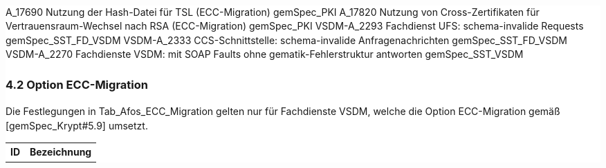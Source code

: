 </td></tr><tr><td>
A_17690

</td><td>
Nutzung der Hash-Datei für TSL (ECC-Migration)

</td><td>
gemSpec_PKI

</td></tr><tr><td>
A_17820

</td><td>
Nutzung von Cross-Zertifikaten für Vertrauensraum-Wechsel nach RSA
(ECC-Migration)

</td><td>
gemSpec_PKI

</td></tr><tr><td>
VSDM-A_2293

</td><td>
Fachdienst UFS: schema-invalide Requests

</td><td>
gemSpec_SST_FD_VSDM

</td></tr><tr><td>
VSDM-A_2333

</td><td>
CCS-Schnittstelle: schema-invalide Anfragenachrichten

</td><td>
gemSpec_SST_FD_VSDM

</td></tr><tr><td>
VSDM-A_2270

</td><td>
Fachdienste VSDM: mit SOAP Faults ohne gematik-Fehlerstruktur antworten

</td><td>
gemSpec_SST_VSDM

</td></tr></table>

### 4.2 Option ECC-Migration

Die Festlegungen in Tab_Afos_ECC_Migration gelten nur für Fachdienste VSDM,
welche die Option ECC-Migration gemäß [gemSpec_Krypt#5.9] umsetzt.

<table><tr><th>
ID

</th><th>
Bezeichnung


[Historie]:              #historie-produkttypversion-und-produkttypsteckbrief
[Inhaltsverzeichnis]:    #inhaltsverzeichnis
[1]:                     #1-einführung
[1.1]:                   #11-zielsetzung-und-einordnung-des-dokumentes
[1.2]:                   #12-zielgruppe
[1.3]:                   #13-geltungsbereich
[1.4]:                   #14-abgrenzung-des-dokumentes
[1.5]:                   #15-methodik
[2]:                     #2-dokumente
[3]:                     #3-normative-festlegungen
[3.1]:                   #31-festlegungen-zur-funktionalen-eignung
[3.1.1]:                 #311-produkttestproduktübergreifender-test
[3.1.2]:                 #312-herstellererklärung-funktionale-eignung
[3.2]:                   #32-festlegungen-zur-sicherheitstechnischen-eignung
[3.2.1]:                 #321-cc-evaluierung
[3.2.2]:                 #322-sicherheitsgutachten
[3.2.3]:                 #323-herstellererklärung-sicherheitstechnische-eignung
[3.3]:                   #33-festlegungen-zur-elektrischen-mechanischen-und-physikalischen-eignung
[4]:                     #4-produkttypspezifische-merkmale
[4.1]:                   #41-optionale-ausprägungen
[4.2]:                   #42-option-ecc-migration
[5]:                     #5-anhang-a-–-verzeichnisse
[5.1]:                   #51-abkürzungen
[5.2]:                   #52-tabellenverzeichnis
[5.3]:                   #53-referenzierte-dokumente
[Tbl-001]:               #Tbl-001 (&93834801471952)
[Tbl-002]:               #Tbl-002 (&93834775392592)
[Tabelle-1]:             #Tabelle-1 (&93834799776968)
[Tabelle-2]:             #Tabelle-2 (&93834799906816)
[Tabelle-3]:             #Tabelle-3 (&93834771038624)
[Tabelle-4]:             #Tabelle-4 (&93834772291728)
[Tabelle-5]:             #Tabelle-5 (&93834775109544)
[Tabelle-6]:             #Tabelle-6 (&93834775145576)
[Tabelle-7]:             #Tabelle-7 (&93834783608840)
[Tabelle-8]:             #Tabelle-8 (&93834799217600)
[Tabelle-9]:             #Tabelle-9 (&93834799230424)
[Tabelle-10]:            #Tabelle-10 (&93834799243120)
[Tabelle-11]:            #Tabelle-11 (&93834799250672)
[Tabelle-12]:            #Tabelle-12 (&93834774913000)
[Tabelle-13]:            #Tabelle-13 (&93834801542432)
[Tabelle-14]:            #Tabelle-14 (&93834801552568)
[Tabelle-15]:            #Tabelle-15 (&93834801561928)
[Tabelle-16]:            #Tabelle-16 (&93834800986040)
[Tabelle-17]:            #Tabelle-17 (&93834776433360)
[Tbl-020]:               #Tbl-020 (&93834798974672)
[Tbl-021]:               #Tbl-021 (&93834799003904)
[gemSpec_SST_LD_BD]:     ../gemSpec_SST_LD_BD/gemSpec_SST_LD_BD_V1.2.0.html (&93834799781600)
[gemKPT_Test]:           ../gemKPT_Test/gemKPT_Test_V2.8.5.html (&93834799784184)
[gemSpec_SST_VSDM]:      ../gemSpec_SST_VSDM/gemSpec_SST_VSDM_V2.5.0.html (&93834799786768)
[gemSpec_DS_Anbieter]:   ../gemSpec_DS_Anbieter/gemSpec_DS_Anbieter_V1.4.0.html (&93834799789352)
[gemSpec_SST_FD_VSDM]:   ../gemSpec_SST_FD_VSDM/gemSpec_SST_FD_VSDM_V1.6.0.html (&93834775012104)
[gemSpec_OM]:            ../gemSpec_OM/gemSpec_OM_V1.14.0.html (&93834775014688)
[gemSpec_Krypt]:         ../gemSpec_Krypt/gemSpec_Krypt_V2.21.0.html (&93834775017272)
[gemSpec_PKI]:           ../gemSpec_PKI/gemSpec_PKI_V2.11.1.html (&93834775019856)
[gemSpec_TSL]:           ../gemSpec_TSL/gemSpec_TSL_V1.19.2.html (&93834775022440)
[gemSpec_Net]:           ../gemSpec_Net/gemSpec_Net_V1.21.0.html (&93834775025024)
[gemRL_TSL_SP_CP]:       ../gemRL_TSL_SP_CP/gemRL_TSL_SP_CP_V2.10.1.html (&93834775027608)
[gemSpec_Perf]:          ../gemSpec_Perf/gemSpec_Perf_V2.17.0.html (&93834775030192)
[gemSpec_eGK_Fach_VSDM]: ../gemSpec_eGK_Fach_VSDM/gemSpec_eGK_Fach_VSDM_V1.2.1.html (&93834775032776)
[A_18467]:               ../gemSpec_Krypt/gemSpec_Krypt_V2.21.0.html#A_18467 (&93834799911448)
[A_21275-01]:            ../gemSpec_Krypt/gemSpec_Krypt_V2.21.0.html#A_21275-01 (&93834799914032)
[GS-A_4384]:             ../gemSpec_Krypt/gemSpec_Krypt_V2.21.0.html#GS-A_4384 (&93834799916616)
[GS-A_4385]:             ../gemSpec_Krypt/gemSpec_Krypt_V2.21.0.html#GS-A_4385 (&93834799919200)
[GS-A_5131]:             ../gemSpec_Krypt/gemSpec_Krypt_V2.21.0.html#GS-A_5131 (&93834799921784)
[GS-A_3832]:             ../gemSpec_Net/gemSpec_Net_V1.21.0.html#GS-A_3832 (&93834799924368)
[GS-A_3834]:             ../gemSpec_Net/gemSpec_Net_V1.21.0.html#GS-A_3834 (&93834799926952)
[GS-A_3842-01]:          ../gemSpec_Net/gemSpec_Net_V1.21.0.html#GS-A_3842-01 (&93834799929536)
[GS-A_3930]:             ../gemSpec_Net/gemSpec_Net_V1.21.0.html#GS-A_3930 (&93834799932120)
[GS-A_3932]:             ../gemSpec_Net/gemSpec_Net_V1.21.0.html#GS-A_3932 (&93834799934704)
[GS-A_3933]:             ../gemSpec_Net/gemSpec_Net_V1.21.0.html#GS-A_3933 (&93834799937288)
[GS-A_3934]:             ../gemSpec_Net/gemSpec_Net_V1.21.0.html#GS-A_3934 (&93834799831776)
[GS-A_3937]:             ../gemSpec_Net/gemSpec_Net_V1.21.0.html#GS-A_3937 (&93834799834360)
[GS-A_4036]:             ../gemSpec_Net/gemSpec_Net_V1.21.0.html#GS-A_4036 (&93834799836944)
[GS-A_4763]:             ../gemSpec_Net/gemSpec_Net_V1.21.0.html#GS-A_4763 (&93834799839528)
[GS-A_4809]:             ../gemSpec_Net/gemSpec_Net_V1.21.0.html#GS-A_4809 (&93834799842112)
[GS-A_4819]:             ../gemSpec_Net/gemSpec_Net_V1.21.0.html#GS-A_4819 (&93834799844696)
[GS-A_4832]:             ../gemSpec_Net/gemSpec_Net_V1.21.0.html#GS-A_4832 (&93834799847280)
[GS-A_3695]:             ../gemSpec_OM/gemSpec_OM_V1.14.0.html#GS-A_3695 (&93834799849864)
[GS-A_3702]:             ../gemSpec_OM/gemSpec_OM_V1.14.0.html#GS-A_3702 (&93834799852448)
[GS-A_3796]:             ../gemSpec_OM/gemSpec_OM_V1.14.0.html#GS-A_3796 (&93834799855032)
[GS-A_3801]:             ../gemSpec_OM/gemSpec_OM_V1.14.0.html#GS-A_3801 (&93834799857616)
[GS-A_3816]:             ../gemSpec_OM/gemSpec_OM_V1.14.0.html#GS-A_3816 (&93834799860200)
[GS-A_3856-02]:          ../gemSpec_OM/gemSpec_OM_V1.14.0.html#GS-A_3856-02 (&93834771050576)
[GS-A_4543]:             ../gemSpec_OM/gemSpec_OM_V1.14.0.html#GS-A_4543 (&93834771053160)
[GS-A_4545]:             ../gemSpec_OM/gemSpec_OM_V1.14.0.html#GS-A_4545 (&93834771055744)
[GS-A_4547]:             ../gemSpec_OM/gemSpec_OM_V1.14.0.html#GS-A_4547 (&93834771058328)
[GS-A_5025]:             ../gemSpec_OM/gemSpec_OM_V1.14.0.html#GS-A_5025 (&93834771060912)
[A_17688]:               ../gemSpec_PKI/gemSpec_PKI_V2.11.1.html#A_17688 (&93834771063496)
[A_17689]:               ../gemSpec_PKI/gemSpec_PKI_V2.11.1.html#A_17689 (&93834771066080)
[A_17690]:               ../gemSpec_PKI/gemSpec_PKI_V2.11.1.html#A_17690 (&93834771068664)
[A_17700]:               ../gemSpec_PKI/gemSpec_PKI_V2.11.1.html#A_17700 (&93834771071248)
[A_17820]:               ../gemSpec_PKI/gemSpec_PKI_V2.11.1.html#A_17820 (&93834771073832)
[A_17821]:               ../gemSpec_PKI/gemSpec_PKI_V2.11.1.html#A_17821 (&93834771076416)
[GS-A_4637]:             ../gemSpec_PKI/gemSpec_PKI_V2.11.1.html#GS-A_4637 (&93834771079000)
[GS-A_4642]:             ../gemSpec_PKI/gemSpec_PKI_V2.11.1.html#GS-A_4642 (&93834771081584)
[GS-A_4643]:             ../gemSpec_PKI/gemSpec_PKI_V2.11.1.html#GS-A_4643 (&93834801610016)
[GS-A_4646]:             ../gemSpec_PKI/gemSpec_PKI_V2.11.1.html#GS-A_4646 (&93834801612600)
[GS-A_4647]:             ../gemSpec_PKI/gemSpec_PKI_V2.11.1.html#GS-A_4647 (&93834801615184)
[GS-A_4648]:             ../gemSpec_PKI/gemSpec_PKI_V2.11.1.html#GS-A_4648 (&93834801617768)
[GS-A_4649]:             ../gemSpec_PKI/gemSpec_PKI_V2.11.1.html#GS-A_4649 (&93834801620352)
[GS-A_4650]:             ../gemSpec_PKI/gemSpec_PKI_V2.11.1.html#GS-A_4650 (&93834801622936)
[GS-A_4651]:             ../gemSpec_PKI/gemSpec_PKI_V2.11.1.html#GS-A_4651 (&93834801625520)
[GS-A_4652-01]:          ../gemSpec_PKI/gemSpec_PKI_V2.11.1.html#GS-A_4652-01 (&93834801628104)
[GS-A_4653-01]:          ../gemSpec_PKI/gemSpec_PKI_V2.11.1.html#GS-A_4653-01 (&93834801630688)
[GS-A_4654-01]:          ../gemSpec_PKI/gemSpec_PKI_V2.11.1.html#GS-A_4654-01 (&93834801633272)
[GS-A_4655-01]:          ../gemSpec_PKI/gemSpec_PKI_V2.11.1.html#GS-A_4655-01 (&93834801635856)
[GS-A_4656]:             ../gemSpec_PKI/gemSpec_PKI_V2.11.1.html#GS-A_4656 (&93834801638440)
[GS-A_4657-03]:          ../gemSpec_PKI/gemSpec_PKI_V2.11.1.html#GS-A_4657-03 (&93834801641024)
[GS-A_4660-02]:          ../gemSpec_PKI/gemSpec_PKI_V2.11.1.html#GS-A_4660-02 (&93834781664928)
[GS-A_4661-01]:          ../gemSpec_PKI/gemSpec_PKI_V2.11.1.html#GS-A_4661-01 (&93834781667512)
[GS-A_4662]:             ../gemSpec_PKI/gemSpec_PKI_V2.11.1.html#GS-A_4662 (&93834781670096)
[GS-A_4663]:             ../gemSpec_PKI/gemSpec_PKI_V2.11.1.html#GS-A_4663 (&93834781672680)
[GS-A_4749-01]:          ../gemSpec_PKI/gemSpec_PKI_V2.11.1.html#GS-A_4749-01 (&93834781675264)
[GS-A_4751]:             ../gemSpec_PKI/gemSpec_PKI_V2.11.1.html#GS-A_4751 (&93834781677848)
[GS-A_4829]:             ../gemSpec_PKI/gemSpec_PKI_V2.11.1.html#GS-A_4829 (&93834781680432)
[GS-A_4898]:             ../gemSpec_PKI/gemSpec_PKI_V2.11.1.html#GS-A_4898 (&93834781683016)
[GS-A_4899]:             ../gemSpec_PKI/gemSpec_PKI_V2.11.1.html#GS-A_4899 (&93834781685600)
[GS-A_4957-01]:          ../gemSpec_PKI/gemSpec_PKI_V2.11.1.html#GS-A_4957-01 (&93834781688184)
[GS-A_5077]:             ../gemSpec_PKI/gemSpec_PKI_V2.11.1.html#GS-A_5077 (&93834781690768)
[GS-A_5215]:             ../gemSpec_PKI/gemSpec_PKI_V2.11.1.html#GS-A_5215 (&93834781693352)
[GS-A_5336]:             ../gemSpec_PKI/gemSpec_PKI_V2.11.1.html#GS-A_5336 (&93834781696032)
[A_17671]:               ../gemSpec_Perf/gemSpec_Perf_V2.17.0.html#A_17671 (&93834781698616)
[A_17678]:               ../gemSpec_Perf/gemSpec_Perf_V2.17.0.html#A_17678 (&93834781701200)
[A_17679]:               ../gemSpec_Perf/gemSpec_Perf_V2.17.0.html#A_17679 (&93834781703784)
[A_17755]:               ../gemSpec_Perf/gemSpec_Perf_V2.17.0.html#A_17755 (&93834781706368)
[A_17756]:               ../gemSpec_Perf/gemSpec_Perf_V2.17.0.html#A_17756 (&93834781708952)
[A_17757-01]:            ../gemSpec_Perf/gemSpec_Perf_V2.17.0.html#A_17757-01 (&93834781711536)
[A_17758]:               ../gemSpec_Perf/gemSpec_Perf_V2.17.0.html#A_17758 (&93834781714120)
[GS-A_5031]:             ../gemSpec_Perf/gemSpec_Perf_V2.17.0.html#GS-A_5031 (&93834781716704)
[A_17416-01]:            ../gemSpec_SST_LD_BD/gemSpec_SST_LD_BD_V1.2.0.html#A_17416-01 (&93834781719288)
[A_17733-01]:            ../gemSpec_SST_LD_BD/gemSpec_SST_LD_BD_V1.2.0.html#A_17733-01 (&93834781721872)
[VSDM-A_2226]:           ../gemSpec_SST_VSDM/gemSpec_SST_VSDM_V2.5.0.html#VSDM-A_2226 (&93834781724456)
[VSDM-A_2241]:           ../gemSpec_SST_VSDM/gemSpec_SST_VSDM_V2.5.0.html#VSDM-A_2241 (&93834781727040)
[VSDM-A_2242]:           ../gemSpec_SST_VSDM/gemSpec_SST_VSDM_V2.5.0.html#VSDM-A_2242 (&93834770978832)
[VSDM-A_2253]:           ../gemSpec_SST_VSDM/gemSpec_SST_VSDM_V2.5.0.html#VSDM-A_2253 (&93834770981416)
[VSDM-A_2254]:           ../gemSpec_SST_VSDM/gemSpec_SST_VSDM_V2.5.0.html#VSDM-A_2254 (&93834770984000)
[VSDM-A_2255]:           ../gemSpec_SST_VSDM/gemSpec_SST_VSDM_V2.5.0.html#VSDM-A_2255 (&93834770986584)
[VSDM-A_2256]:           ../gemSpec_SST_VSDM/gemSpec_SST_VSDM_V2.5.0.html#VSDM-A_2256 (&93834770989168)
[VSDM-A_2257]:           ../gemSpec_SST_VSDM/gemSpec_SST_VSDM_V2.5.0.html#VSDM-A_2257 (&93834770991752)
[VSDM-A_2258]:           ../gemSpec_SST_VSDM/gemSpec_SST_VSDM_V2.5.0.html#VSDM-A_2258 (&93834770994336)
[VSDM-A_2261]:           ../gemSpec_SST_VSDM/gemSpec_SST_VSDM_V2.5.0.html#VSDM-A_2261 (&93834770996920)
[VSDM-A_2262]:           ../gemSpec_SST_VSDM/gemSpec_SST_VSDM_V2.5.0.html#VSDM-A_2262 (&93834770999504)
[VSDM-A_2263]:           ../gemSpec_SST_VSDM/gemSpec_SST_VSDM_V2.5.0.html#VSDM-A_2263 (&93834771002088)
[VSDM-A_2266]:           ../gemSpec_SST_VSDM/gemSpec_SST_VSDM_V2.5.0.html#VSDM-A_2266 (&93834771004672)
[VSDM-A_2267]:           ../gemSpec_SST_VSDM/gemSpec_SST_VSDM_V2.5.0.html#VSDM-A_2267 (&93834771007256)
[VSDM-A_2269]:           ../gemSpec_SST_VSDM/gemSpec_SST_VSDM_V2.5.0.html#VSDM-A_2269 (&93834771009840)
[VSDM-A_2270]:           ../gemSpec_SST_VSDM/gemSpec_SST_VSDM_V2.5.0.html#VSDM-A_2270 (&93834771012448)
[VSDM-A_2272]:           ../gemSpec_SST_VSDM/gemSpec_SST_VSDM_V2.5.0.html#VSDM-A_2272 (&93834771015032)
[VSDM-A_2273]:           ../gemSpec_SST_VSDM/gemSpec_SST_VSDM_V2.5.0.html#VSDM-A_2273 (&93834771017616)
[VSDM-A_2274]:           ../gemSpec_SST_VSDM/gemSpec_SST_VSDM_V2.5.0.html#VSDM-A_2274 (&93834771020200)
[VSDM-A_2279]:           ../gemSpec_SST_VSDM/gemSpec_SST_VSDM_V2.5.0.html#VSDM-A_2279 (&93834771022784)
[VSDM-A_2902]:           ../gemSpec_SST_VSDM/gemSpec_SST_VSDM_V2.5.0.html#VSDM-A_2902 (&93834771025368)
[VSDM-A_2955]:           ../gemSpec_SST_VSDM/gemSpec_SST_VSDM_V2.5.0.html#VSDM-A_2955 (&93834771027952)
[VSDM-A_3001]:           ../gemSpec_SST_VSDM/gemSpec_SST_VSDM_V2.5.0.html#VSDM-A_3001 (&93834771030536)
[TIP1-A_5120]:           ../gemSpec_TSL/gemSpec_TSL_V1.19.2.html#TIP1-A_5120 (&93834771033120)
[VSDM-A_2297]:           ../gemSpec_SST_FD_VSDM/gemSpec_SST_FD_VSDM_V1.6.0.html#VSDM-A_2297 (&93834772229304)
[VSDM-A_2302]:           ../gemSpec_SST_FD_VSDM/gemSpec_SST_FD_VSDM_V1.6.0.html#VSDM-A_2302 (&93834772231864)
[VSDM-A_2305]:           ../gemSpec_SST_FD_VSDM/gemSpec_SST_FD_VSDM_V1.6.0.html#VSDM-A_2305 (&93834772234448)
[VSDM-A_2314]:           ../gemSpec_SST_FD_VSDM/gemSpec_SST_FD_VSDM_V1.6.0.html#VSDM-A_2314 (&93834772237032)
[VSDM-A_2315]:           ../gemSpec_SST_FD_VSDM/gemSpec_SST_FD_VSDM_V1.6.0.html#VSDM-A_2315 (&93834772239616)
[VSDM-A_2316]:           ../gemSpec_SST_FD_VSDM/gemSpec_SST_FD_VSDM_V1.6.0.html#VSDM-A_2316 (&93834772242200)
[VSDM-A_2317]:           ../gemSpec_SST_FD_VSDM/gemSpec_SST_FD_VSDM_V1.6.0.html#VSDM-A_2317 (&93834772244784)
[VSDM-A_2322]:           ../gemSpec_SST_FD_VSDM/gemSpec_SST_FD_VSDM_V1.6.0.html#VSDM-A_2322 (&93834772247368)
[VSDM-A_2324]:           ../gemSpec_SST_FD_VSDM/gemSpec_SST_FD_VSDM_V1.6.0.html#VSDM-A_2324 (&93834772249952)
[VSDM-A_2325]:           ../gemSpec_SST_FD_VSDM/gemSpec_SST_FD_VSDM_V1.6.0.html#VSDM-A_2325 (&93834772252536)
[VSDM-A_2326]:           ../gemSpec_SST_FD_VSDM/gemSpec_SST_FD_VSDM_V1.6.0.html#VSDM-A_2326 (&93834772255120)
[VSDM-A_2327]:           ../gemSpec_SST_FD_VSDM/gemSpec_SST_FD_VSDM_V1.6.0.html#VSDM-A_2327 (&93834772257704)
[VSDM-A_2328]:           ../gemSpec_SST_FD_VSDM/gemSpec_SST_FD_VSDM_V1.6.0.html#VSDM-A_2328 (&93834772260288)
[VSDM-A_2331]:           ../gemSpec_SST_FD_VSDM/gemSpec_SST_FD_VSDM_V1.6.0.html#VSDM-A_2331 (&93834772262968)
[VSDM-A_2332]:           ../gemSpec_SST_FD_VSDM/gemSpec_SST_FD_VSDM_V1.6.0.html#VSDM-A_2332 (&93834772265552)
[VSDM-A_2333]:           ../gemSpec_SST_FD_VSDM/gemSpec_SST_FD_VSDM_V1.6.0.html#VSDM-A_2333 (&93834772268136)
[VSDM-A_2334]:           ../gemSpec_SST_FD_VSDM/gemSpec_SST_FD_VSDM_V1.6.0.html#VSDM-A_2334 (&93834772270720)
[VSDM-A_2339]:           ../gemSpec_SST_FD_VSDM/gemSpec_SST_FD_VSDM_V1.6.0.html#VSDM-A_2339 (&93834772273304)
[VSDM-A_3009]:           ../gemSpec_SST_FD_VSDM/gemSpec_SST_FD_VSDM_V1.6.0.html#VSDM-A_3009 (&93834772275888)
[VSDM-A_2264]:           ../gemSpec_SST_VSDM/gemSpec_SST_VSDM_V2.5.0.html#VSDM-A_2264 (&93834772278472)
[VSDM-A_2299]:           ../gemSpec_SST_VSDM/gemSpec_SST_VSDM_V2.5.0.html#VSDM-A_2299 (&93834772281056)
[VSDM-A_2301]:           ../gemSpec_SST_VSDM/gemSpec_SST_VSDM_V2.5.0.html#VSDM-A_2301 (&93834772283640)
[VSDM-A_2330]:           ../gemSpec_SST_VSDM/gemSpec_SST_VSDM_V2.5.0.html#VSDM-A_2330 (&93834772286224)
[VSDM-A_2294]:           ../gemSpec_SST_FD_VSDM/gemSpec_SST_FD_VSDM_V1.6.0.html#VSDM-A_2294 (&93834775083368)
[VSDM-A_2341]:           ../gemSpec_SST_FD_VSDM/gemSpec_SST_FD_VSDM_V1.6.0.html#VSDM-A_2341 (&93834775085952)
[VSDM-A_2546]:           ../gemSpec_SST_FD_VSDM/gemSpec_SST_FD_VSDM_V1.6.0.html#VSDM-A_2546 (&93834775088536)
[VSDM-A_2961]:           ../gemSpec_SST_FD_VSDM/gemSpec_SST_FD_VSDM_V1.6.0.html#VSDM-A_2961 (&93834775091120)
[VSDM-A_2973]:           ../gemSpec_eGK_Fach_VSDM/gemSpec_eGK_Fach_VSDM_V1.2.1.html#VSDM-A_2973 (&93834775093704)
[VSDM-A_2974]:           ../gemSpec_eGK_Fach_VSDM/gemSpec_eGK_Fach_VSDM_V1.2.1.html#VSDM-A_2974 (&93834775096288)
[VSDM-A_2975]:           ../gemSpec_eGK_Fach_VSDM/gemSpec_eGK_Fach_VSDM_V1.2.1.html#VSDM-A_2975 (&93834775098872)
[VSDM-A_2976]:           ../gemSpec_eGK_Fach_VSDM/gemSpec_eGK_Fach_VSDM_V1.2.1.html#VSDM-A_2976 (&93834775101456)